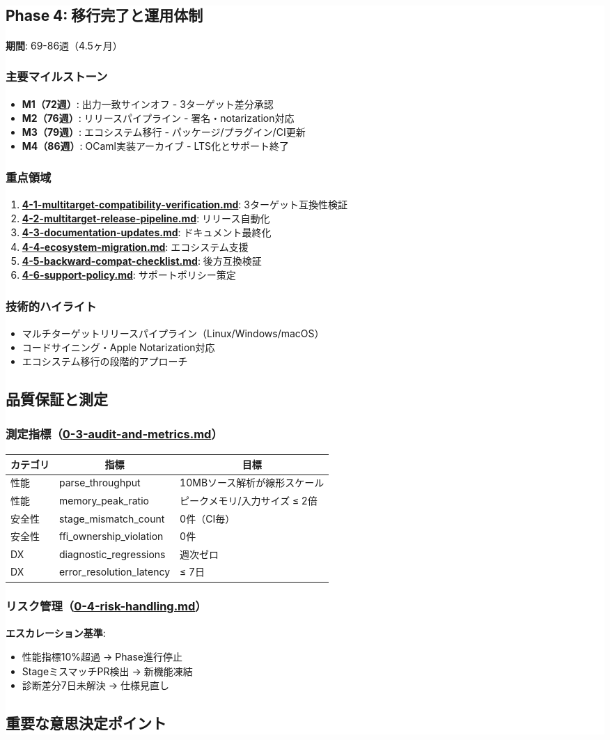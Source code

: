 ## Phase 4: 移行完了と運用体制

**期間**: 69-86週（4.5ヶ月）

### 主要マイルストーン
- **M1（72週）**: 出力一致サインオフ - 3ターゲット差分承認
- **M2（76週）**: リリースパイプライン - 署名・notarization対応
- **M3（79週）**: エコシステム移行 - パッケージ/プラグイン/CI更新
- **M4（86週）**: OCaml実装アーカイブ - LTS化とサポート終了

### 重点領域
1. **[4-1-multitarget-compatibility-verification.md](4-1-multitarget-compatibility-verification.md)**: 3ターゲット互換性検証
2. **[4-2-multitarget-release-pipeline.md](4-2-multitarget-release-pipeline.md)**: リリース自動化
3. **[4-3-documentation-updates.md](4-3-documentation-updates.md)**: ドキュメント最終化
4. **[4-4-ecosystem-migration.md](4-4-ecosystem-migration.md)**: エコシステム支援
5. **[4-5-backward-compat-checklist.md](4-5-backward-compat-checklist.md)**: 後方互換検証
6. **[4-6-support-policy.md](4-6-support-policy.md)**: サポートポリシー策定

### 技術的ハイライト
- マルチターゲットリリースパイプライン（Linux/Windows/macOS）
- コードサイニング・Apple Notarization対応
- エコシステム移行の段階的アプローチ

## 品質保証と測定

### 測定指標（[0-3-audit-and-metrics.md](0-3-audit-and-metrics.md)）

| カテゴリ | 指標 | 目標 |
|---------|------|------|
| 性能 | parse_throughput | 10MBソース解析が線形スケール |
| 性能 | memory_peak_ratio | ピークメモリ/入力サイズ ≤ 2倍 |
| 安全性 | stage_mismatch_count | 0件（CI毎） |
| 安全性 | ffi_ownership_violation | 0件 |
| DX | diagnostic_regressions | 週次ゼロ |
| DX | error_resolution_latency | ≤ 7日 |

### リスク管理（[0-4-risk-handling.md](0-4-risk-handling.md)）

**エスカレーション基準**:
- 性能指標10%超過 → Phase進行停止
- StageミスマッチPR検出 → 新機能凍結
- 診断差分7日未解決 → 仕様見直し

## 重要な意思決定ポイント
